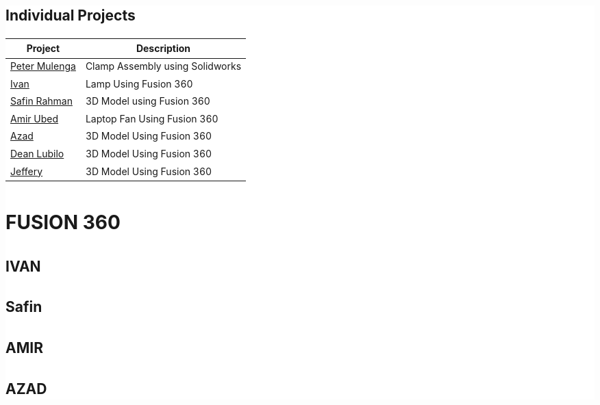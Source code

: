 ## Individual Projects
| Project                                          | Description                              |
| ------------------------------------------------ | ---------------------------------------- |
| [Peter Mulenga](#peter)       |  Clamp Assembly using Solidworks|
| [Ivan](#ivan) | Lamp Using Fusion 360       |
| [Safin Rahman](#safin) | 3D Model using Fusion 360       |
| [Amir Ubed](#amir) | Laptop Fan Using Fusion 360         |
| [Azad](#azad) | 3D Model Using Fusion 360        |
| [Dean Lubilo](#dean) | 3D Model Using Fusion 360        |
| [Jeffery](#jeffery)| 3D Model Using Fusion 360         |


# FUSION 360
## IVAN
<iframe src="https://myhub.autodesk360.com/ue28cacf9/shares/public/SH35dfcQT936092f0e4328f33d5ea1510011?mode=embed" width="1024" height="768" allowfullscreen="true" webkitallowfullscreen="true" mozallowfullscreen="true"  frameborder="0"></iframe>
<iframe src="https://myhub.autodesk360.com/ue28cacf9/shares/public/SH35dfcQT936092f0e4372497414b72f9f84?mode=embed" width="1024" height="768" allowfullscreen="true" webkitallowfullscreen="true" mozallowfullscreen="true"  frameborder="0"></iframe>

## Safin
<iframe src="https://myhub.autodesk360.com/ue2fba46a/shares/public/SH9285eQTcf875d3c539ac8f36976a8ceb2c?mode=embed" width="640" height="480" allowfullscreen="true" webkitallowfullscreen="true" mozallowfullscreen="true"  frameborder="0"></iframe>

<iframe src="https://myhub.autodesk360.com/ue2fba46a/shares/public/SH9285eQTcf875d3c539ac8cd4adadac2939?mode=embed" width="640" height="480" allowfullscreen="true" webkitallowfullscreen="true" mozallowfullscreen="true"  frameborder="0"></iframe>

<iframe src="https://myzju321.autodesk360.com/shares/public/SH9285eQTcf875d3c539cfb51cd2e89bc126?mode=embed" width="640" height="480" allowfullscreen="true" webkitallowfullscreen="true" mozallowfullscreen="true"  frameborder="0"></iframe>

## AMIR
<iframe src="https://myhub.autodesk360.com/ue28cacf9/shares/public/SH35dfcQT936092f0e43f601b01278ee137e?mode=embed" width="1024" height="768" allowfullscreen="true" webkitallowfullscreen="true" mozallowfullscreen="true"  frameborder="0"></iframe>

## AZAD
<iframe src="https://myhub.autodesk360.com/ue28cacf9/shares/public/SH35dfcQT936092f0e436bdef41217f57a8a?mode=embed" width="1024" height="768" allowfullscreen="true" webkitallowfullscreen="true" mozallowfullscreen="true"  frameborder="0"></iframe>
